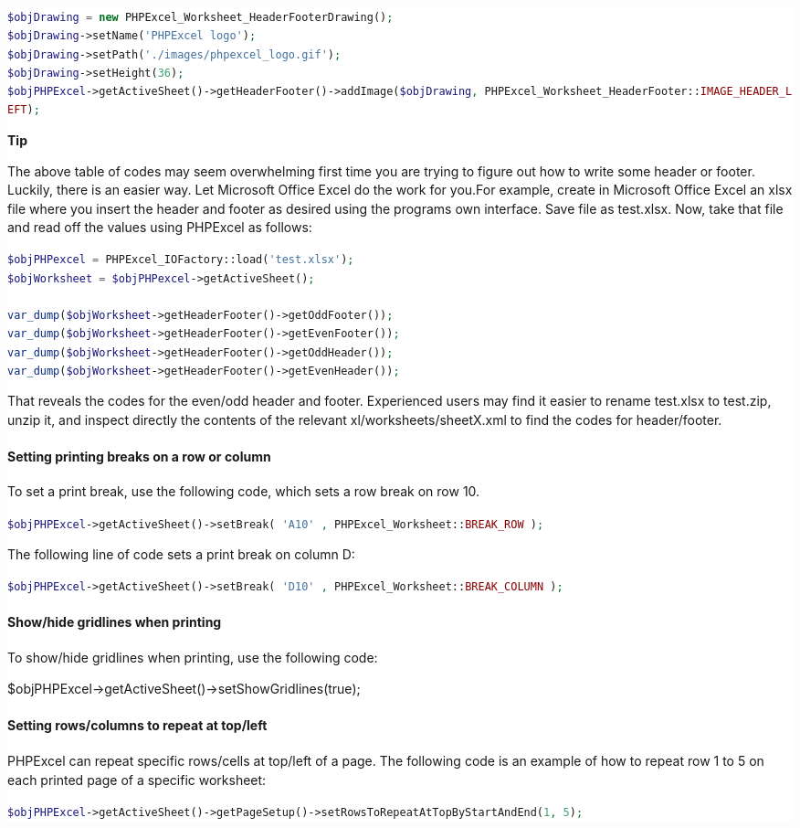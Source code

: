  [^print-footer-image-footnote]: z
```php
$objDrawing = new PHPExcel_Worksheet_HeaderFooterDrawing();
$objDrawing->setName('PHPExcel logo');
$objDrawing->setPath('./images/phpexcel_logo.gif');
$objDrawing->setHeight(36);
$objPHPExcel->getActiveSheet()->getHeaderFooter()->addImage($objDrawing, PHPExcel_Worksheet_HeaderFooter::IMAGE_HEADER_LEFT);
```

__Tip__

The above table of codes may seem overwhelming first time you are trying to figure out how to write some header or footer. Luckily, there is an easier way. Let Microsoft Office Excel do the work for you.For example, create in Microsoft Office Excel an xlsx file where you insert the header and footer as desired using the programs own interface. Save file as test.xlsx. Now, take that file and read off the values using PHPExcel as follows:

```php
$objPHPexcel = PHPExcel_IOFactory::load('test.xlsx');
$objWorksheet = $objPHPexcel->getActiveSheet();

var_dump($objWorksheet->getHeaderFooter()->getOddFooter());
var_dump($objWorksheet->getHeaderFooter()->getEvenFooter());
var_dump($objWorksheet->getHeaderFooter()->getOddHeader());
var_dump($objWorksheet->getHeaderFooter()->getEvenHeader());
```

That reveals the codes for the even/odd header and footer. Experienced users may find it easier to rename test.xlsx to test.zip, unzip it, and inspect directly the contents of the relevant xl/worksheets/sheetX.xml to find the codes for header/footer.

#### Setting printing breaks on a row or column

To set a print break, use the following code, which sets a row break on row 10.

```php
$objPHPExcel->getActiveSheet()->setBreak( 'A10' , PHPExcel_Worksheet::BREAK_ROW );
```

The following line of code sets a print break on column D:

```php
$objPHPExcel->getActiveSheet()->setBreak( 'D10' , PHPExcel_Worksheet::BREAK_COLUMN );
```

#### Show/hide gridlines when printing

To show/hide gridlines when printing, use the following code:

$objPHPExcel->getActiveSheet()->setShowGridlines(true);

#### Setting rows/columns to repeat at top/left

PHPExcel can repeat specific rows/cells at top/left of a page. The following code is an example of how to repeat row 1 to 5 on each printed page of a specific worksheet:

```php
$objPHPExcel->getActiveSheet()->getPageSetup()->setRowsToRepeatAtTopByStartAndEnd(1, 5);
```
